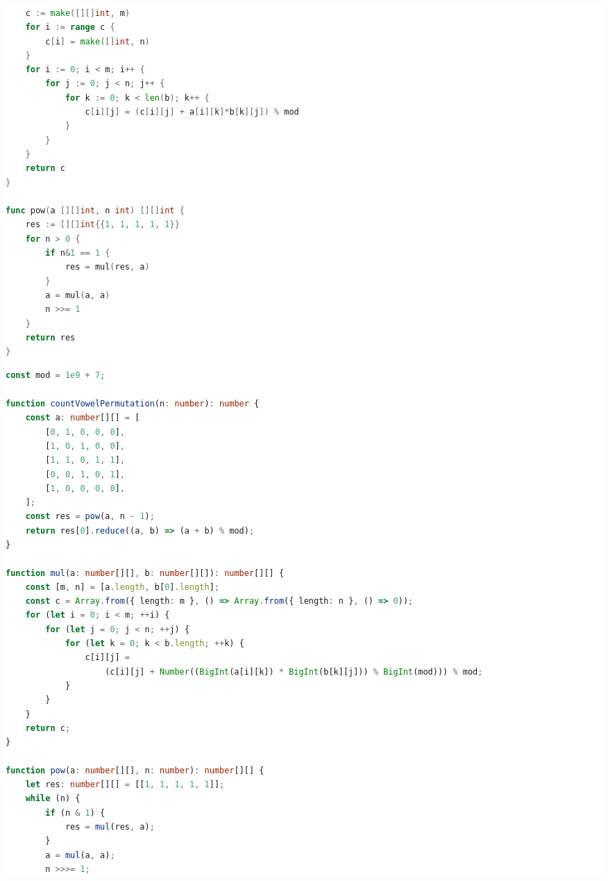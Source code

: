 ```go
	c := make([][]int, m)
	for i := range c {
		c[i] = make([]int, n)
	}
	for i := 0; i < m; i++ {
		for j := 0; j < n; j++ {
			for k := 0; k < len(b); k++ {
				c[i][j] = (c[i][j] + a[i][k]*b[k][j]) % mod
			}
		}
	}
	return c
}

func pow(a [][]int, n int) [][]int {
	res := [][]int{{1, 1, 1, 1, 1}}
	for n > 0 {
		if n&1 == 1 {
			res = mul(res, a)
		}
		a = mul(a, a)
		n >>= 1
	}
	return res
}
```

```ts
const mod = 1e9 + 7;

function countVowelPermutation(n: number): number {
    const a: number[][] = [
        [0, 1, 0, 0, 0],
        [1, 0, 1, 0, 0],
        [1, 1, 0, 1, 1],
        [0, 0, 1, 0, 1],
        [1, 0, 0, 0, 0],
    ];
    const res = pow(a, n - 1);
    return res[0].reduce((a, b) => (a + b) % mod);
}

function mul(a: number[][], b: number[][]): number[][] {
    const [m, n] = [a.length, b[0].length];
    const c = Array.from({ length: m }, () => Array.from({ length: n }, () => 0));
    for (let i = 0; i < m; ++i) {
        for (let j = 0; j < n; ++j) {
            for (let k = 0; k < b.length; ++k) {
                c[i][j] =
                    (c[i][j] + Number((BigInt(a[i][k]) * BigInt(b[k][j])) % BigInt(mod))) % mod;
            }
        }
    }
    return c;
}

function pow(a: number[][], n: number): number[][] {
    let res: number[][] = [[1, 1, 1, 1, 1]];
    while (n) {
        if (n & 1) {
            res = mul(res, a);
        }
        a = mul(a, a);
        n >>>= 1;
```